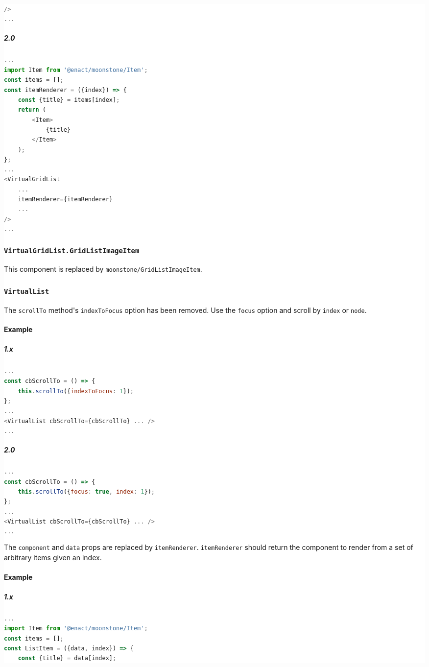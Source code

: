 ```js
/>
...
```
##### 2.0
```js
...
import Item from '@enact/moonstone/Item';
const items = [];
const itemRenderer = ({index}) => {
	const {title} = items[index];
	return (
		<Item>
			{title}
		</Item>
	);
};
...
<VirtualGridList
	...
	itemRenderer={itemRenderer}
	...
/>
...
```

### `VirtualGridList.GridListImageItem`
This component is replaced by `moonstone/GridListImageItem`.

### `VirtualList`
The `scrollTo` method's `indexToFocus` option has been removed.  Use the `focus` option and
scroll by `index` or `node`.
#### Example
##### 1.x
```js
...
const cbScrollTo = () => {
	this.scrollTo({indexToFocus: 1});
};
...
<VirtualList cbScrollTo={cbScrollTo} ... />
...
```
##### 2.0
```js
...
const cbScrollTo = () => {
	this.scrollTo({focus: true, index: 1});
};
...
<VirtualList cbScrollTo={cbScrollTo} ... />
...
```
The `component` and `data` props are replaced by `itemRenderer`.  `itemRenderer` should return
the component to render from a set of arbitrary items given an index.
#### Example
##### 1.x
```js
...
import Item from '@enact/moonstone/Item';
const items = [];
const ListItem = ({data, index}) => {
	const {title} = data[index];
```